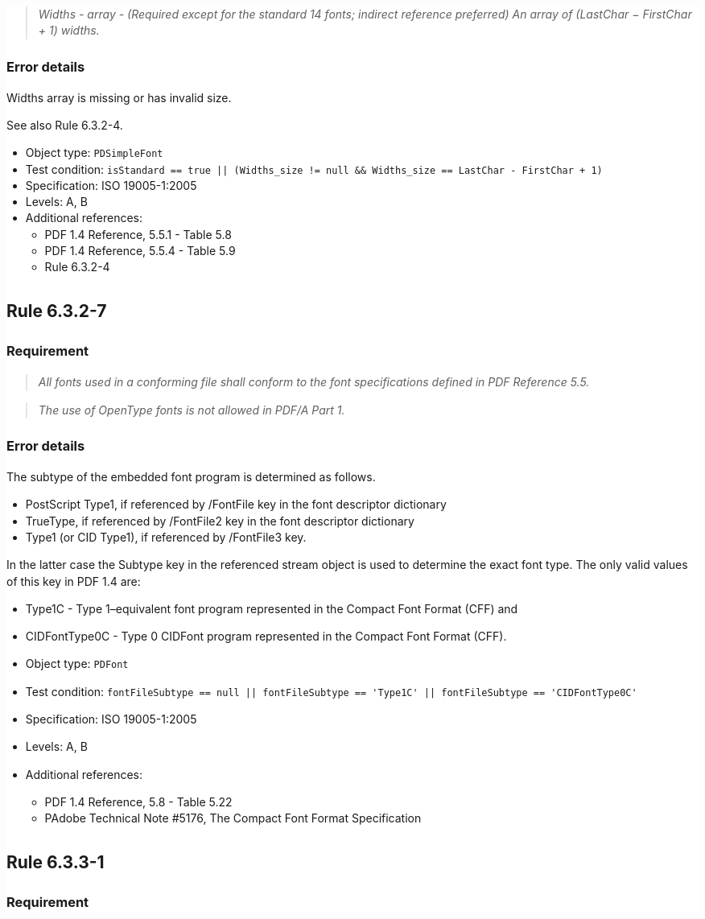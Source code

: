 >*Widths - array - (Required except for the standard 14 fonts; indirect reference preferred) An array of (LastChar − FirstChar + 1) widths.*

### Error details

Widths array is missing or has invalid size.

See also Rule 6.3.2-4.

* Object type: `PDSimpleFont`
* Test condition: `isStandard == true || (Widths_size != null && Widths_size == LastChar - FirstChar + 1)`
* Specification: ISO 19005-1:2005
* Levels: A, B
* Additional references:
  * PDF 1.4 Reference, 5.5.1 - Table 5.8
  * PDF 1.4 Reference, 5.5.4 - Table 5.9
  * Rule 6.3.2-4

## Rule <a name="6.3.2-7"></a>6.3.2-7

### Requirement

>*All fonts used in a conforming file shall conform to the font specifications defined in PDF Reference 5.5.*

>*The use of OpenType fonts is not allowed in PDF/A Part 1.*

### Error details

The subtype of the embedded font program is determined as follows. 

* PostScript Type1, if referenced by /FontFile key in the font descriptor dictionary
* TrueType, if referenced by /FontFile2 key in the font descriptor dictionary
* Type1 (or CID Type1), if referenced by /FontFile3 key. 

In the latter case the Subtype key in the referenced stream object is used to determine the exact font type. The only valid values of this key in PDF 1.4 are:
* Type1C - Type 1–equivalent font program represented in the Compact Font Format (CFF) and 
* CIDFontType0C - Type 0 CIDFont program represented in the Compact Font Format (CFF).

* Object type: `PDFont`
* Test condition: `fontFileSubtype == null || fontFileSubtype == 'Type1C' || fontFileSubtype == 'CIDFontType0C'`
* Specification: ISO 19005-1:2005
* Levels: A, B
* Additional references:
  * PDF 1.4 Reference, 5.8 - Table 5.22
  * PAdobe Technical Note #5176, The Compact Font Format Specification
  
  
## Rule <a name="6.3.3-1"></a>6.3.3-1

### Requirement
